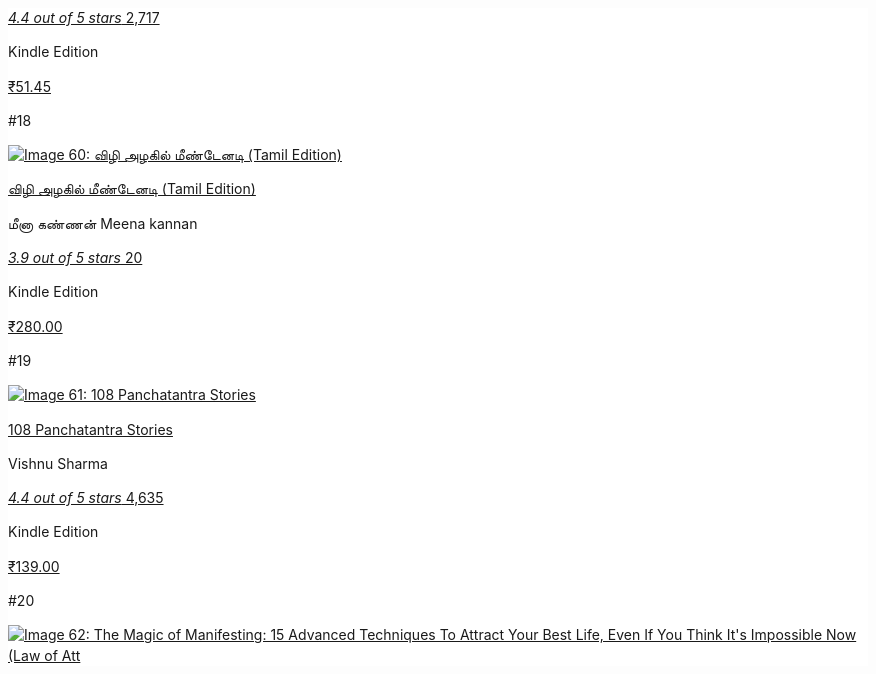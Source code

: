 [_4.4 out of 5 stars_ 2,717](https://www.amazon.in/product-reviews/B082PMLHYS/ref=zg_bs_g_digital-text_d_sccl_17_cr/262-1888067-7044817 "4.4 out of 5 stars, 2,717 ratings")

Kindle Edition

[₹51.45](https://www.amazon.in/THINK-GROW-RICH-Napoleon-Hill-ebook/dp/B082PMLHYS/ref=zg_bs_g_digital-text_d_sccl_17/262-1888067-7044817?psc=1)

#18

[![Image 60: விழி அழகில் மீண்டேனடி (Tamil Edition)](https://images-eu.ssl-images-amazon.com/images/I/61NvObditAL._UX300__PJku-sticker-v8,TopRight,0,-50_AC_UL300_SR300,200_.jpg)](https://www.amazon.in/%E0%AE%85%E0%AE%B4%E0%AE%95%E0%AE%BF%E0%AE%B2%E0%AF%8D-%E0%AE%AE%E0%AF%80%E0%AE%A3%E0%AF%8D%E0%AE%9F%E0%AF%87%E0%AE%A9%E0%AE%9F%E0%AE%BF-Tamil-%E0%AE%95%E0%AE%A3%E0%AF%8D%E0%AE%A3%E0%AE%A9%E0%AF%8D-kannan-ebook/dp/B0DLH73XF3/ref=zg_bs_g_digital-text_d_sccl_18/262-1888067-7044817?psc=1)

[விழி அழகில் மீண்டேனடி (Tamil Edition)](https://www.amazon.in/%E0%AE%85%E0%AE%B4%E0%AE%95%E0%AE%BF%E0%AE%B2%E0%AF%8D-%E0%AE%AE%E0%AF%80%E0%AE%A3%E0%AF%8D%E0%AE%9F%E0%AF%87%E0%AE%A9%E0%AE%9F%E0%AE%BF-Tamil-%E0%AE%95%E0%AE%A3%E0%AF%8D%E0%AE%A3%E0%AE%A9%E0%AF%8D-kannan-ebook/dp/B0DLH73XF3/ref=zg_bs_g_digital-text_d_sccl_18/262-1888067-7044817?psc=1)

மீனா கண்ணன் Meena kannan

[_3.9 out of 5 stars_ 20](https://www.amazon.in/product-reviews/B0DLH73XF3/ref=zg_bs_g_digital-text_d_sccl_18_cr/262-1888067-7044817 "3.9 out of 5 stars, 20 ratings")

Kindle Edition

[₹280.00](https://www.amazon.in/%E0%AE%85%E0%AE%B4%E0%AE%95%E0%AE%BF%E0%AE%B2%E0%AF%8D-%E0%AE%AE%E0%AF%80%E0%AE%A3%E0%AF%8D%E0%AE%9F%E0%AF%87%E0%AE%A9%E0%AE%9F%E0%AE%BF-Tamil-%E0%AE%95%E0%AE%A3%E0%AF%8D%E0%AE%A3%E0%AE%A9%E0%AF%8D-kannan-ebook/dp/B0DLH73XF3/ref=zg_bs_g_digital-text_d_sccl_18/262-1888067-7044817?psc=1)

#19

[![Image 61: 108 Panchatantra Stories](https://images-eu.ssl-images-amazon.com/images/I/71+d-6QxLLL._UX300__PJku-sticker-v8,TopRight,0,-50_AC_UL300_SR300,200_.jpg)](https://www.amazon.in/108-Panchatantra-Stories-Vishnu-Sharma-ebook/dp/B08X1BPS7N/ref=zg_bs_g_digital-text_d_sccl_19/262-1888067-7044817?psc=1)

[108 Panchatantra Stories](https://www.amazon.in/108-Panchatantra-Stories-Vishnu-Sharma-ebook/dp/B08X1BPS7N/ref=zg_bs_g_digital-text_d_sccl_19/262-1888067-7044817?psc=1)

Vishnu Sharma

[_4.4 out of 5 stars_ 4,635](https://www.amazon.in/product-reviews/B08X1BPS7N/ref=zg_bs_g_digital-text_d_sccl_19_cr/262-1888067-7044817 "4.4 out of 5 stars, 4,635 ratings")

Kindle Edition

[₹139.00](https://www.amazon.in/108-Panchatantra-Stories-Vishnu-Sharma-ebook/dp/B08X1BPS7N/ref=zg_bs_g_digital-text_d_sccl_19/262-1888067-7044817?psc=1)

#20

[![Image 62: The Magic of Manifesting: 15 Advanced Techniques To Attract Your Best Life, Even If You Think It's Impossible Now (Law of Att](https://images-eu.ssl-images-amazon.com/images/I/61z6iPgbKnL._UX300__PJku-sticker-v8,TopRight,0,-50_AC_UL300_SR300,200_.jpg)](https://www.amazon.in/Magic-Manifesting-Advanced-Techniques-Impossible-ebook/dp/B07XPDSCZB/ref=zg_bs_g_digital-text_d_sccl_20/262-1888067-7044817?psc=1)
